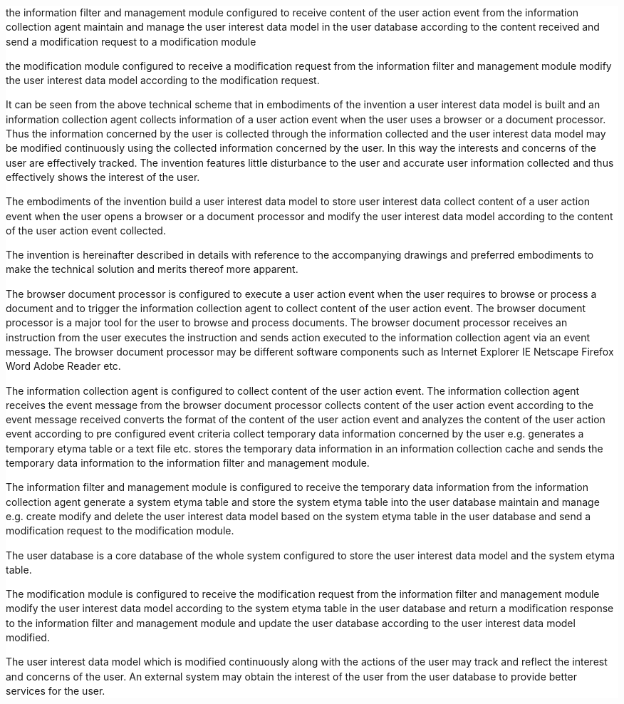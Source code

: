 the information filter and management module configured to receive content of the user action event from the information collection agent maintain and manage the user interest data model in the user database according to the content received and send a modification request to a modification module 

the modification module configured to receive a modification request from the information filter and management module modify the user interest data model according to the modification request.

It can be seen from the above technical scheme that in embodiments of the invention a user interest data model is built and an information collection agent collects information of a user action event when the user uses a browser or a document processor. Thus the information concerned by the user is collected through the information collected and the user interest data model may be modified continuously using the collected information concerned by the user. In this way the interests and concerns of the user are effectively tracked. The invention features little disturbance to the user and accurate user information collected and thus effectively shows the interest of the user.

The embodiments of the invention build a user interest data model to store user interest data collect content of a user action event when the user opens a browser or a document processor and modify the user interest data model according to the content of the user action event collected.

The invention is hereinafter described in details with reference to the accompanying drawings and preferred embodiments to make the technical solution and merits thereof more apparent.

The browser document processor is configured to execute a user action event when the user requires to browse or process a document and to trigger the information collection agent to collect content of the user action event. The browser document processor is a major tool for the user to browse and process documents. The browser document processor receives an instruction from the user executes the instruction and sends action executed to the information collection agent via an event message. The browser document processor may be different software components such as Internet Explorer IE Netscape Firefox Word Adobe Reader etc.

The information collection agent is configured to collect content of the user action event. The information collection agent receives the event message from the browser document processor collects content of the user action event according to the event message received converts the format of the content of the user action event and analyzes the content of the user action event according to pre configured event criteria collect temporary data information concerned by the user e.g. generates a temporary etyma table or a text file etc. stores the temporary data information in an information collection cache and sends the temporary data information to the information filter and management module.

The information filter and management module is configured to receive the temporary data information from the information collection agent generate a system etyma table and store the system etyma table into the user database maintain and manage e.g. create modify and delete the user interest data model based on the system etyma table in the user database and send a modification request to the modification module.

The user database is a core database of the whole system configured to store the user interest data model and the system etyma table.

The modification module is configured to receive the modification request from the information filter and management module modify the user interest data model according to the system etyma table in the user database and return a modification response to the information filter and management module and update the user database according to the user interest data model modified.

The user interest data model which is modified continuously along with the actions of the user may track and reflect the interest and concerns of the user. An external system may obtain the interest of the user from the user database to provide better services for the user.
